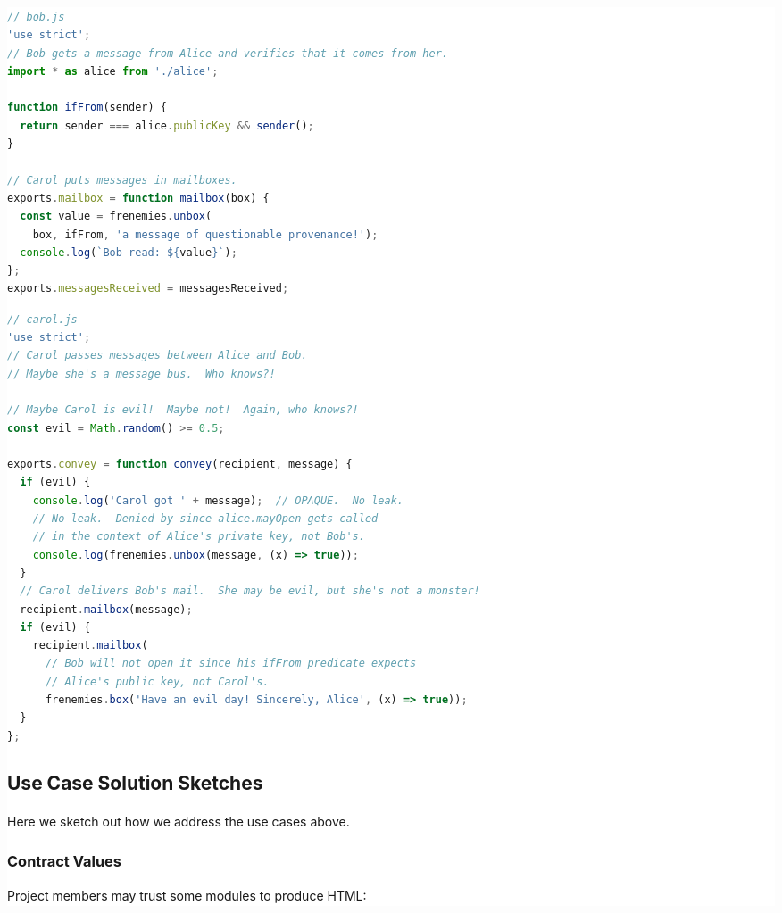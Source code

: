 ```js
// bob.js
'use strict';
// Bob gets a message from Alice and verifies that it comes from her.
import * as alice from './alice';

function ifFrom(sender) {
  return sender === alice.publicKey && sender();
}

// Carol puts messages in mailboxes.
exports.mailbox = function mailbox(box) {
  const value = frenemies.unbox(
    box, ifFrom, 'a message of questionable provenance!');
  console.log(`Bob read: ${value}`);
};
exports.messagesReceived = messagesReceived;
```

```js
// carol.js
'use strict';
// Carol passes messages between Alice and Bob.
// Maybe she's a message bus.  Who knows?!

// Maybe Carol is evil!  Maybe not!  Again, who knows?!
const evil = Math.random() >= 0.5;

exports.convey = function convey(recipient, message) {
  if (evil) {
    console.log('Carol got ' + message);  // OPAQUE.  No leak.
    // No leak.  Denied by since alice.mayOpen gets called
    // in the context of Alice's private key, not Bob's.
    console.log(frenemies.unbox(message, (x) => true));
  }
  // Carol delivers Bob's mail.  She may be evil, but she's not a monster!
  recipient.mailbox(message);
  if (evil) {
    recipient.mailbox(
      // Bob will not open it since his ifFrom predicate expects
      // Alice's public key, not Carol's.
      frenemies.box('Have an evil day! Sincerely, Alice', (x) => true));
  }
};
```

## Use Case Solution Sketches
Here we sketch out how we address the use cases above.

### Contract Values
Project members may trust some modules to produce HTML:
